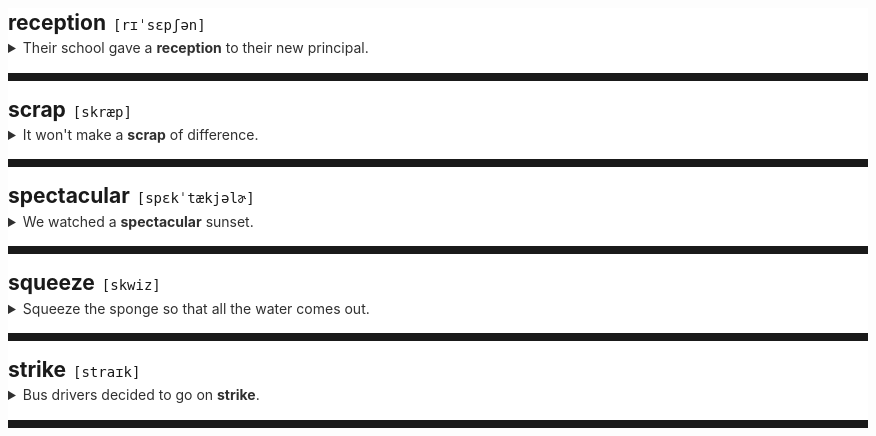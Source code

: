 
<div style="display: flex;align-items: baseline;">
    <h2 style="margin-bottom: 0;margin-top: 0">reception</h2>
    <p style="padding:0 .5em; margin: 0;font-family: monospace;">[rɪˈsɛpʃən]</p>
    <p class="interpretation_63423" style="display:none ;padding:0 .5em; margin: 0; white-space: nowrap;overflow: hidden;text-overflow: ellipsis;">n. 接待；招待会</p>
</div>
<details class="details_63423"><summary style="color: #303030;">Their school gave a <strong>reception</strong> to their new principal.</summary></details>
<hr style="padding-bottom: 0.5em;" />


<div style="display: flex;align-items: baseline;">
    <h2 style="margin-bottom: 0;margin-top: 0">scrap</h2>
    <p style="padding:0 .5em; margin: 0;font-family: monospace;">[skræp]</p>
    <p class="interpretation_63423" style="display:none ;padding:0 .5em; margin: 0; white-space: nowrap;overflow: hidden;text-overflow: ellipsis;">n. 小块；碎片；废金属；吵架
v. 废弃；取消
adj. 废弃的</p>
</div>
<details class="details_63423"><summary style="color: #303030;">It won't make a <strong>scrap</strong> of difference.</summary></details>
<hr style="padding-bottom: 0.5em;" />


<div style="display: flex;align-items: baseline;">
    <h2 style="margin-bottom: 0;margin-top: 0">spectacular</h2>
    <p style="padding:0 .5em; margin: 0;font-family: monospace;">[spɛkˈtækjəlɚ]</p>
    <p class="interpretation_63423" style="display:none ;padding:0 .5em; margin: 0; white-space: nowrap;overflow: hidden;text-overflow: ellipsis;">adj. 壮观的</p>
</div>
<details class="details_63423"><summary style="color: #303030;">We watched a <strong>spectacular</strong> sunset.</summary></details>
<hr style="padding-bottom: 0.5em;" />


<div style="display: flex;align-items: baseline;">
    <h2 style="margin-bottom: 0;margin-top: 0">squeeze</h2>
    <p style="padding:0 .5em; margin: 0;font-family: monospace;">[skwiz]</p>
    <p class="interpretation_63423" style="display:none ;padding:0 .5em; margin: 0; white-space: nowrap;overflow: hidden;text-overflow: ellipsis;">v. 捏；榨；挤（进）
n. 捏；榨；挤</p>
</div>
<details class="details_63423"><summary style="color: #303030;">Squeeze the sponge so that all the water comes out.</summary></details>
<hr style="padding-bottom: 0.5em;" />


<div style="display: flex;align-items: baseline;">
    <h2 style="margin-bottom: 0;margin-top: 0">strike</h2>
    <p style="padding:0 .5em; margin: 0;font-family: monospace;">[straɪk]</p>
    <p class="interpretation_63423" style="display:none ;padding:0 .5em; margin: 0; white-space: nowrap;overflow: hidden;text-overflow: ellipsis;">v. 击打；罢工；侵袭
n. 击打；罢工</p>
</div>
<details class="details_63423"><summary style="color: #303030;">Bus drivers decided to go on <strong>strike</strong>.</summary></details>
<hr style="padding-bottom: 0.5em;" />
